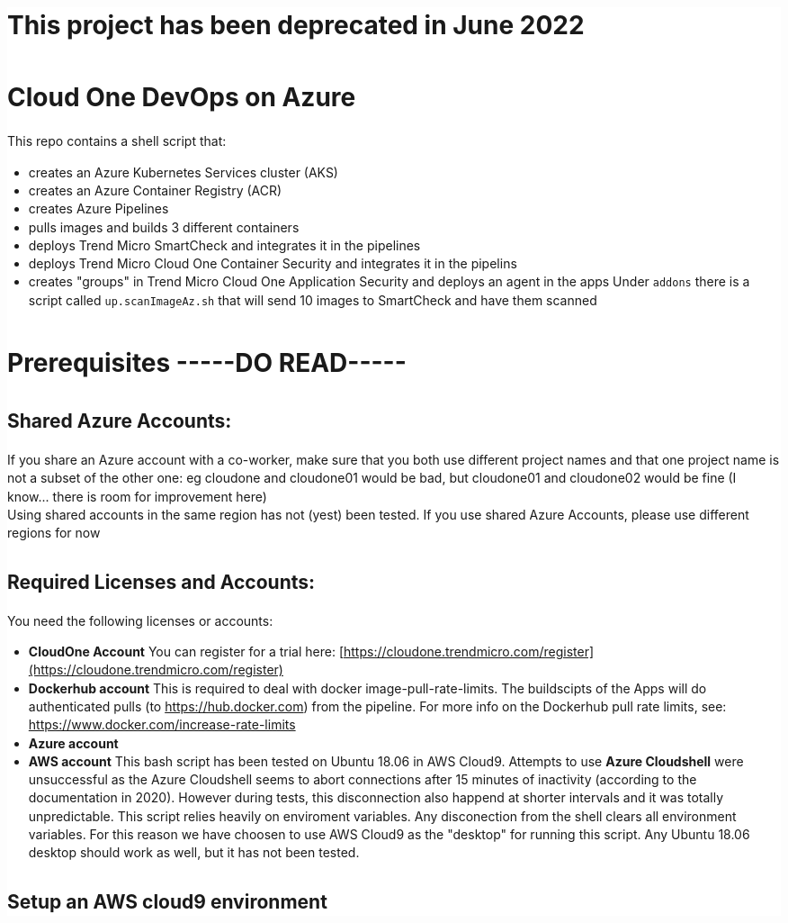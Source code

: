 
# This project has been deprecated in June 2022
# Cloud One DevOps on Azure

This repo contains a shell script that:

- creates an Azure Kubernetes Services cluster (AKS)
- creates an Azure Container Registry (ACR)
- creates Azure Pipelines
- pulls images and builds 3 different containers
- deploys Trend Micro SmartCheck and integrates it in the pipelines
- deploys Trend Micro Cloud One Container Security and integrates it in the pipelins
- creates "groups" in Trend Micro Cloud One Application Security and deploys an agent in the apps
  Under `addons` there is a script called `up.scanImageAz.sh` that will send 10 images to SmartCheck and have them scanned

# Prerequisites -----DO READ-----

## Shared Azure Accounts:

If you share an Azure account with a co-worker, make sure that you both use different project names and that one project name is not a subset of the other one: eg cloudone and cloudone01 would be bad, but cloudone01 and cloudone02 would be fine (I know... there is room for improvement here)
<br/>
Using shared accounts in the same region has not (yest) been tested.    If you use shared Azure Accounts, please use different regions for now

## Required Licenses and Accounts:

You need the following licenses or accounts:

* **CloudOne Account**
  You can register for a trial here: [https://cloudone.trendmicro.com/register](https://cloudone.trendmicro.com/register)
* **Dockerhub account**
  This is required to deal with docker image-pull-rate-limits. The buildscipts of the Apps will do authenticated pulls (to https://hub.docker.com) from the pipeline.
  For more info on the Dockerhub pull rate limits, see: https://www.docker.com/increase-rate-limits
* **Azure account**
* **AWS account**  This bash script has been tested on Ubuntu 18.06 in AWS Cloud9.  Attempts to use **Azure Cloudshell** were unsuccessful as the Azure Cloudshell seems to abort connections after 15 minutes of inactivity (according to the documentation in 2020).  However during tests, this disconnection also happend at shorter intervals and it was totally unpredictable.  This script relies heavily on enviroment variables.  Any disconection from the shell clears all environment variables.  For this reason we have choosen to use AWS Cloud9 as the "desktop" for running this script.  Any Ubuntu 18.06 desktop should work as well, but it has not been tested.

## Setup an AWS cloud9 environment

